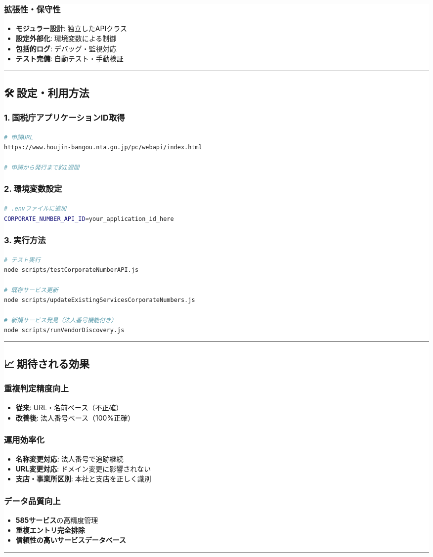 ### 拡張性・保守性
- **モジュラー設計**: 独立したAPIクラス
- **設定外部化**: 環境変数による制御
- **包括的ログ**: デバッグ・監視対応
- **テスト完備**: 自動テスト・手動検証

---

## 🛠️ 設定・利用方法

### 1. 国税庁アプリケーションID取得
```bash
# 申請URL
https://www.houjin-bangou.nta.go.jp/pc/webapi/index.html

# 申請から発行まで約1週間
```

### 2. 環境変数設定
```bash
# .envファイルに追加
CORPORATE_NUMBER_API_ID=your_application_id_here
```

### 3. 実行方法
```bash
# テスト実行
node scripts/testCorporateNumberAPI.js

# 既存サービス更新
node scripts/updateExistingServicesCorporateNumbers.js

# 新規サービス発見（法人番号機能付き）
node scripts/runVendorDiscovery.js
```

---

## 📈 期待される効果

### 重複判定精度向上
- **従来**: URL・名前ベース（不正確）
- **改善後**: 法人番号ベース（100%正確）

### 運用効率化
- **名称変更対応**: 法人番号で追跡継続
- **URL変更対応**: ドメイン変更に影響されない
- **支店・事業所区別**: 本社と支店を正しく識別

### データ品質向上
- **585サービス**の高精度管理
- **重複エントリ完全排除**
- **信頼性の高いサービスデータベース**

---